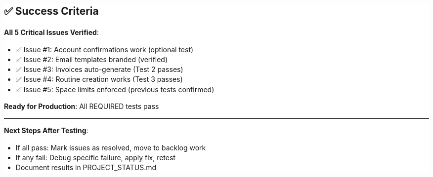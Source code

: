 
## ✅ Success Criteria

**All 5 Critical Issues Verified**:
- ✅ Issue #1: Account confirmations work (optional test)
- ✅ Issue #2: Email templates branded (verified)
- ✅ Issue #3: Invoices auto-generate (Test 2 passes)
- ✅ Issue #4: Routine creation works (Test 3 passes)
- ✅ Issue #5: Space limits enforced (previous tests confirmed)

**Ready for Production**: All REQUIRED tests pass

---

**Next Steps After Testing**:
- If all pass: Mark issues as resolved, move to backlog work
- If any fail: Debug specific failure, apply fix, retest
- Document results in PROJECT_STATUS.md
